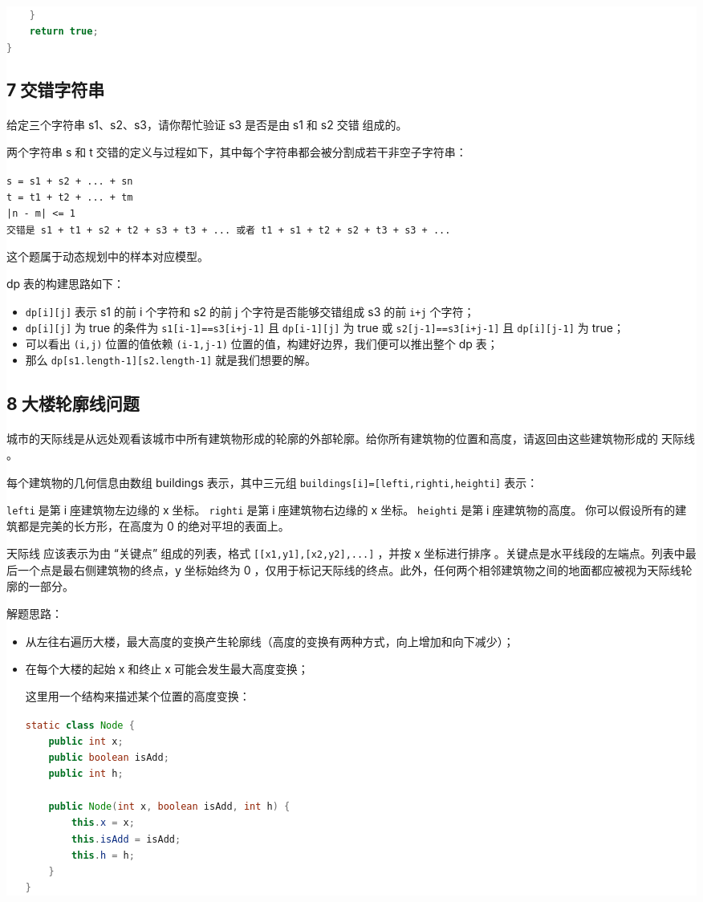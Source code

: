 ```java
    }
    return true;
}
```

## 7 交错字符串

给定三个字符串 s1、s2、s3，请你帮忙验证 s3 是否是由 s1 和 s2 交错 组成的。

两个字符串 s 和 t 交错的定义与过程如下，其中每个字符串都会被分割成若干非空子字符串：

```
s = s1 + s2 + ... + sn
t = t1 + t2 + ... + tm
|n - m| <= 1
交错是 s1 + t1 + s2 + t2 + s3 + t3 + ... 或者 t1 + s1 + t2 + s2 + t3 + s3 + ...
```

这个题属于动态规划中的样本对应模型。



dp 表的构建思路如下：

- `dp[i][j]` 表示 s1 的前 i 个字符和 s2 的前 j 个字符是否能够交错组成 s3 的前 `i+j` 个字符；
- `dp[i][j]` 为 true 的条件为 `s1[i-1]==s3[i+j-1]` 且 `dp[i-1][j]` 为 true 或 `s2[j-1]==s3[i+j-1]` 且 `dp[i][j-1]` 为 true；
- 可以看出 `(i,j)` 位置的值依赖 `(i-1,j-1)` 位置的值，构建好边界，我们便可以推出整个 dp 表；
- 那么 `dp[s1.length-1][s2.length-1]` 就是我们想要的解。



## 8 大楼轮廓线问题

城市的天际线是从远处观看该城市中所有建筑物形成的轮廓的外部轮廓。给你所有建筑物的位置和高度，请返回由这些建筑物形成的 天际线 。

每个建筑物的几何信息由数组 buildings 表示，其中三元组 `buildings[i]=[lefti,righti,heighti]` 表示：

`lefti` 是第 i 座建筑物左边缘的 x 坐标。
`righti` 是第 i 座建筑物右边缘的 x 坐标。
`heighti` 是第 i 座建筑物的高度。
你可以假设所有的建筑都是完美的长方形，在高度为 0 的绝对平坦的表面上。

天际线 应该表示为由 “关键点” 组成的列表，格式 `[[x1,y1],[x2,y2],...]` ，并按 x 坐标进行排序 。关键点是水平线段的左端点。列表中最后一个点是最右侧建筑物的终点，y 坐标始终为 0 ，仅用于标记天际线的终点。此外，任何两个相邻建筑物之间的地面都应被视为天际线轮廓的一部分。

解题思路：

- 从左往右遍历大楼，最大高度的变换产生轮廓线（高度的变换有两种方式，向上增加和向下减少）；

- 在每个大楼的起始 x 和终止 x 可能会发生最大高度变换；

  这里用一个结构来描述某个位置的高度变换：

  ```java
  static class Node {
      public int x;
      public boolean isAdd;
      public int h;
  
      public Node(int x, boolean isAdd, int h) {
          this.x = x;
          this.isAdd = isAdd;
          this.h = h;
      }
  }
  ```
